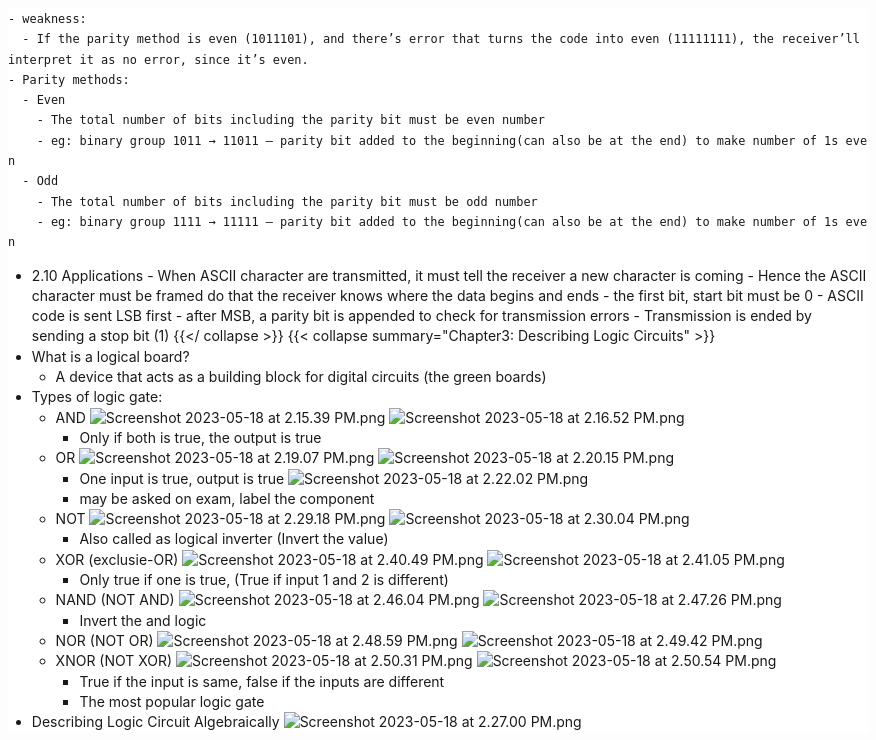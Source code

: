     - weakness:
      - If the parity method is even (1011101), and there’s error that turns the code into even (11111111), the receiver’ll interpret it as no error, since it’s even.
    - Parity methods:
      - Even
        - The total number of bits including the parity bit must be even number
        - eg: binary group 1011 → 11011 — parity bit added to the beginning(can also be at the end) to make number of 1s even
      - Odd
        - The total number of bits including the parity bit must be odd number
        - eg: binary group 1111 → 11111 — parity bit added to the beginning(can also be at the end) to make number of 1s even
- 2.10 Applications - When ASCII character are transmitted, it must tell the receiver a new character is coming - Hence the ASCII character must be framed do that the receiver knows where the data begins and ends - the first bit, start bit must be 0 - ASCII code is sent LSB first - after MSB, a parity bit is appended to check for transmission errors - Transmission is ended by sending a stop bit (1)
  {{</ collapse >}}
  {{< collapse summary="Chapter3: Describing Logic Circuits" >}}
- What is a logical board?
  - A device that acts as a building block for digital circuits (the green boards)
- Types of logic gate:
  - AND
    ![Screenshot 2023-05-18 at 2.15.39 PM.png](images/university-notes/CDE/Screenshot_2023-05-18_at_2.15.39_PM.png)
    ![Screenshot 2023-05-18 at 2.16.52 PM.png](images/university-notes/CDE/Screenshot_2023-05-18_at_2.16.52_PM.png)
    - Only if both is true, the output is true
  - OR
    ![Screenshot 2023-05-18 at 2.19.07 PM.png](images/university-notes/CDE/Screenshot_2023-05-18_at_2.19.07_PM.png)
    ![Screenshot 2023-05-18 at 2.20.15 PM.png](images/university-notes/CDE/Screenshot_2023-05-18_at_2.20.15_PM.png)
    - One input is true, output is true
      ![Screenshot 2023-05-18 at 2.22.02 PM.png](images/university-notes/CDE/Screenshot_2023-05-18_at_2.22.02_PM.png)
    - may be asked on exam, label the component
  - NOT
    ![Screenshot 2023-05-18 at 2.29.18 PM.png](images/university-notes/CDE/Screenshot_2023-05-18_at_2.29.18_PM.png)
    ![Screenshot 2023-05-18 at 2.30.04 PM.png](images/university-notes/CDE/Screenshot_2023-05-18_at_2.30.04_PM.png)
    - Also called as logical inverter (Invert the value)
  - XOR (exclusie-OR)
    ![Screenshot 2023-05-18 at 2.40.49 PM.png](images/university-notes/CDE/Screenshot_2023-05-18_at_2.40.49_PM.png)
    ![Screenshot 2023-05-18 at 2.41.05 PM.png](images/university-notes/CDE/Screenshot_2023-05-18_at_2.41.05_PM.png)
    - Only true if one is true, (True if input 1 and 2 is different)
  - NAND (NOT AND)
    ![Screenshot 2023-05-18 at 2.46.04 PM.png](images/university-notes/CDE/Screenshot_2023-05-18_at_2.46.04_PM.png)
    ![Screenshot 2023-05-18 at 2.47.26 PM.png](images/university-notes/CDE/Screenshot_2023-05-18_at_2.47.26_PM.png)
    - Invert the and logic
  - NOR (NOT OR)
    ![Screenshot 2023-05-18 at 2.48.59 PM.png](images/university-notes/CDE/Screenshot_2023-05-18_at_2.48.59_PM.png)
    ![Screenshot 2023-05-18 at 2.49.42 PM.png](images/university-notes/CDE/Screenshot_2023-05-18_at_2.49.42_PM.png)
  - XNOR (NOT XOR)
    ![Screenshot 2023-05-18 at 2.50.31 PM.png](images/university-notes/CDE/Screenshot_2023-05-18_at_2.50.31_PM.png)
    ![Screenshot 2023-05-18 at 2.50.54 PM.png](images/university-notes/CDE/Screenshot_2023-05-18_at_2.50.54_PM.png)
    - True if the input is same, false if the inputs are different
    - The most popular logic gate
- Describing Logic Circuit Algebraically
  ![Screenshot 2023-05-18 at 2.27.00 PM.png](images/university-notes/CDE/Screenshot_2023-05-18_at_2.27.00_PM.png)